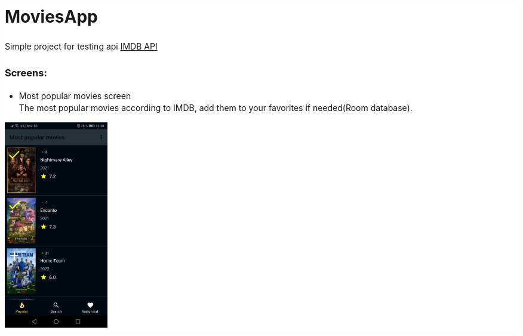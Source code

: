 # MoviesApp
Simple project for testing api [IMDB API](https://imdb-api.com)


### Screens:

* Most popular movies screen<br/>
The most popular movies according to IMDB, add them to your favorites if needed(Room database).

<img src="screenshots/most_popular.jpg" width="20%"/>
